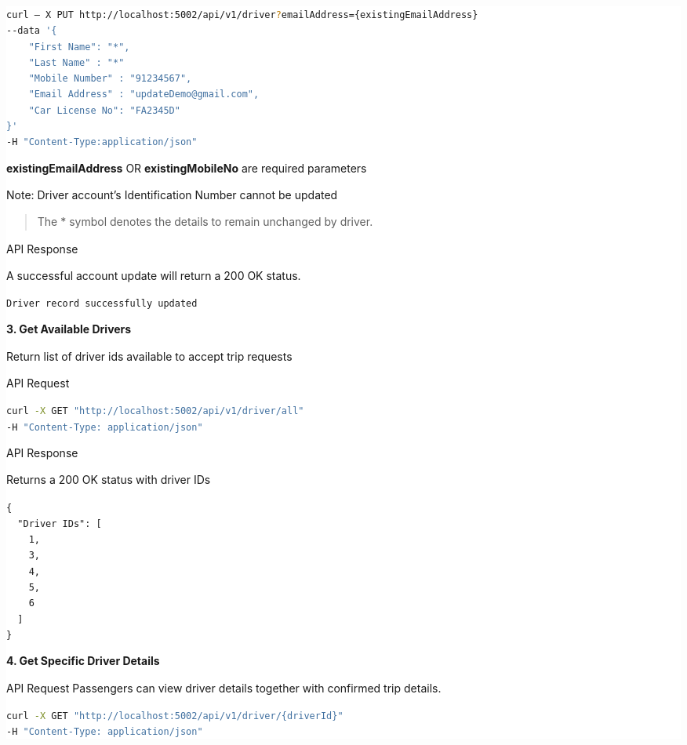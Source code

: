 ```bash
curl – X PUT http://localhost:5002/api/v1/driver?emailAddress={existingEmailAddress}
--data '{
	"First Name": "*",
	"Last Name" : "*"
	"Mobile Number" : "91234567",
	"Email Address" : "updateDemo@gmail.com",
	"Car License No": "FA2345D"
}'
-H "Content-Type:application/json"
```

**existingEmailAddress** OR **existingMobileNo** are required parameters

Note: Driver account’s Identification Number cannot be updated

> The * symbol denotes the details to remain unchanged by driver.

API Response

A successful account update will return a 200 OK status.

```code
Driver record successfully updated
```

**3.  Get Available Drivers** 

Return list of driver ids available to accept trip requests

API Request

```bash
curl -X GET "http://localhost:5002/api/v1/driver/all"
-H "Content-Type: application/json"
```
API Response

Returns a 200 OK status with driver IDs

```code
{
  "Driver IDs": [
    1,
    3,
    4,
    5,
    6
  ]
}
```

**4. Get Specific Driver Details**

API Request
Passengers can view driver details together with confirmed trip details.
```bash 
curl -X GET "http://localhost:5002/api/v1/driver/{driverId}"
-H "Content-Type: application/json"
```
